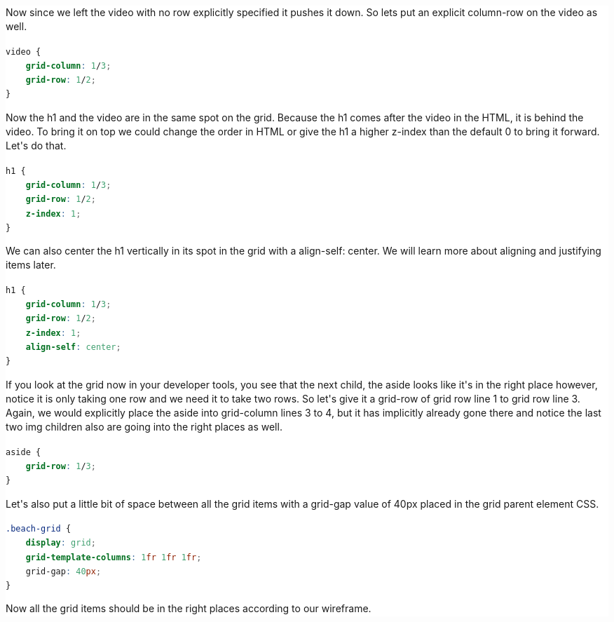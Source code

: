 Now since we left the video with no row explicitly specified it pushes it down. So lets put an explicit column-row on the video as well.

```css
video {
    grid-column: 1/3;
    grid-row: 1/2;
}
```

Now the h1 and the video are in the same spot on the grid. Because the h1 comes after the video in the HTML, it is behind the video. To bring it on top we could change the order in HTML or give the h1 a higher z-index than the default 0 to bring it forward. Let's do that.

```css
h1 {
    grid-column: 1/3;
    grid-row: 1/2;
    z-index: 1;
}
```

We can also center the h1 vertically in its spot in the grid with a align-self: center. We will learn more about aligning and justifying items later.

```css
h1 {
    grid-column: 1/3;
    grid-row: 1/2;
    z-index: 1;
    align-self: center;
}
```

If you look at the grid now in your developer tools, you see that the next child, the aside looks like it's in the right place however, notice it is only taking one row and we need it to take two rows. So let's give it a grid-row of grid row line 1 to grid row line 3. Again, we would explicitly place the aside into grid-column lines 3 to 4, but it has implicitly already gone there and notice the last two img children also are going into the right places as well.

```css
aside {
    grid-row: 1/3;
}
```

Let's also put a little bit of space between all the grid items with a grid-gap value of 40px placed in the grid parent element CSS.

```css
.beach-grid {
    display: grid;
    grid-template-columns: 1fr 1fr 1fr;
    grid-gap: 40px;
}
```

Now all the grid items should be in the right places according to our wireframe.
